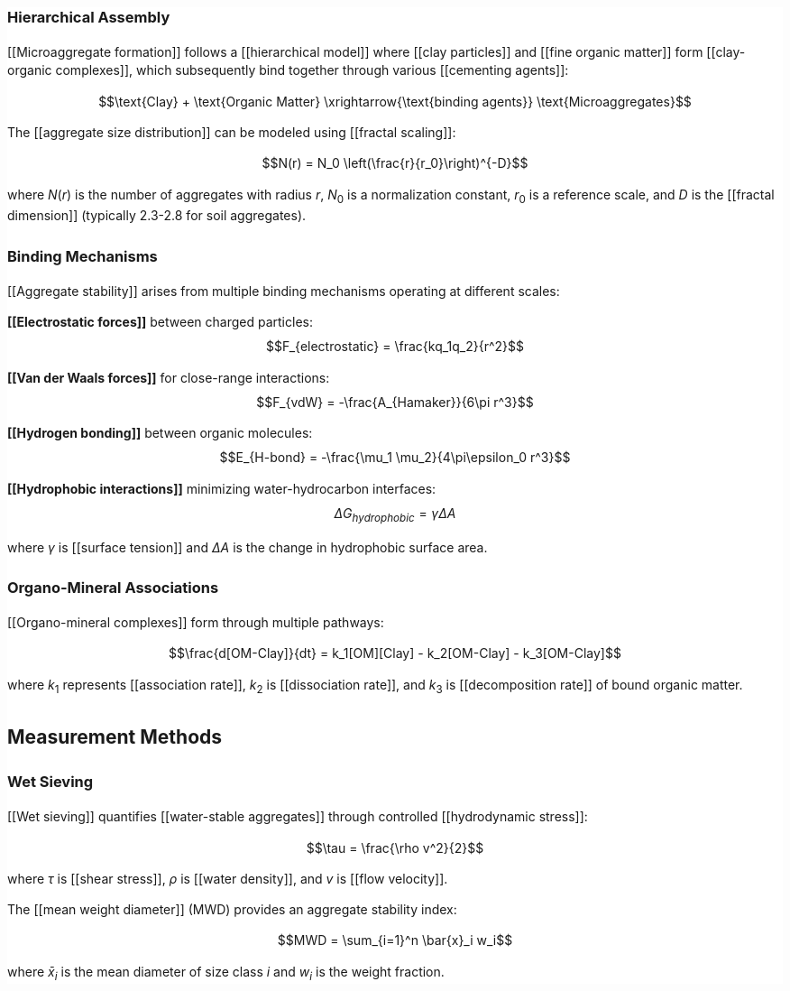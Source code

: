 ### Hierarchical Assembly

[[Microaggregate formation]] follows a [[hierarchical model]] where [[clay particles]] and [[fine organic matter]] form [[clay-organic complexes]], which subsequently bind together through various [[cementing agents]]:

$$\text{Clay} + \text{Organic Matter} \xrightarrow{\text{binding agents}} \text{Microaggregates}$$

The [[aggregate size distribution]] can be modeled using [[fractal scaling]]:

$$N(r) = N_0 \left(\frac{r}{r_0}\right)^{-D}$$

where $N(r)$ is the number of aggregates with radius $r$, $N_0$ is a normalization constant, $r_0$ is a reference scale, and $D$ is the [[fractal dimension]] (typically 2.3-2.8 for soil aggregates).

### Binding Mechanisms

[[Aggregate stability]] arises from multiple binding mechanisms operating at different scales:

**[[Electrostatic forces]]** between charged particles:
$$F_{electrostatic} = \frac{kq_1q_2}{r^2}$$

**[[Van der Waals forces]]** for close-range interactions:
$$F_{vdW} = -\frac{A_{Hamaker}}{6\pi r^3}$$

**[[Hydrogen bonding]]** between organic molecules:
$$E_{H-bond} = -\frac{\mu_1 \mu_2}{4\pi\epsilon_0 r^3}$$

**[[Hydrophobic interactions]]** minimizing water-hydrocarbon interfaces:
$$\Delta G_{hydrophobic} = \gamma \Delta A$$

where $\gamma$ is [[surface tension]] and $\Delta A$ is the change in hydrophobic surface area.

### Organo-Mineral Associations

[[Organo-mineral complexes]] form through multiple pathways:

$$\frac{d[OM-Clay]}{dt} = k_1[OM][Clay] - k_2[OM-Clay] - k_3[OM-Clay]$$

where $k_1$ represents [[association rate]], $k_2$ is [[dissociation rate]], and $k_3$ is [[decomposition rate]] of bound organic matter.

## Measurement Methods

### Wet Sieving

[[Wet sieving]] quantifies [[water-stable aggregates]] through controlled [[hydrodynamic stress]]:

$$\tau = \frac{\rho v^2}{2}$$

where $\tau$ is [[shear stress]], $\rho$ is [[water density]], and $v$ is [[flow velocity]].

The [[mean weight diameter]] (MWD) provides an aggregate stability index:

$$MWD = \sum_{i=1}^n \bar{x}_i w_i$$

where $\bar{x}_i$ is the mean diameter of size class $i$ and $w_i$ is the weight fraction.
